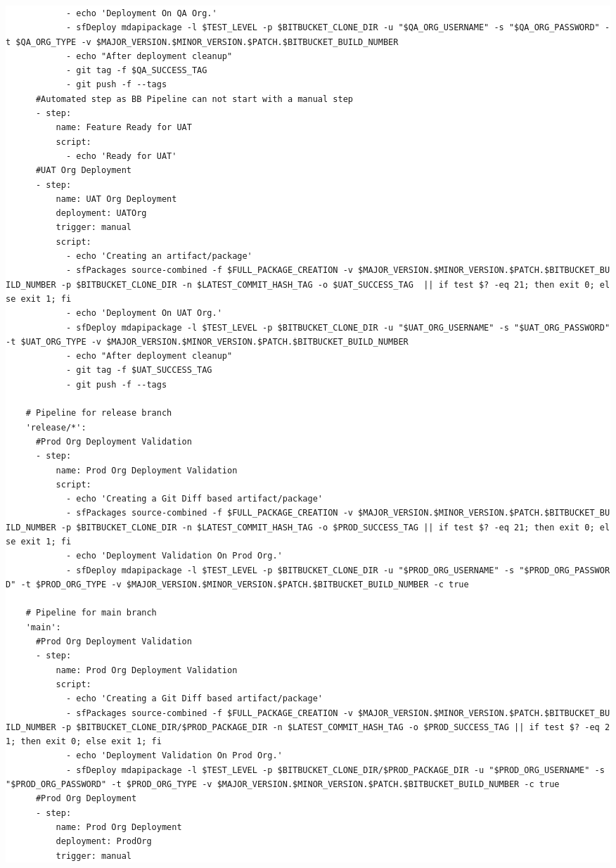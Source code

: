 ```
            - echo 'Deployment On QA Org.'
            - sfDeploy mdapipackage -l $TEST_LEVEL -p $BITBUCKET_CLONE_DIR -u "$QA_ORG_USERNAME" -s "$QA_ORG_PASSWORD" -t $QA_ORG_TYPE -v $MAJOR_VERSION.$MINOR_VERSION.$PATCH.$BITBUCKET_BUILD_NUMBER
            - echo "After deployment cleanup"
            - git tag -f $QA_SUCCESS_TAG
            - git push -f --tags
      #Automated step as BB Pipeline can not start with a manual step
      - step:
          name: Feature Ready for UAT
          script:
            - echo 'Ready for UAT'
      #UAT Org Deployment
      - step:
          name: UAT Org Deployment
          deployment: UATOrg
          trigger: manual
          script:
            - echo 'Creating an artifact/package'
            - sfPackages source-combined -f $FULL_PACKAGE_CREATION -v $MAJOR_VERSION.$MINOR_VERSION.$PATCH.$BITBUCKET_BUILD_NUMBER -p $BITBUCKET_CLONE_DIR -n $LATEST_COMMIT_HASH_TAG -o $UAT_SUCCESS_TAG  || if test $? -eq 21; then exit 0; else exit 1; fi
            - echo 'Deployment On UAT Org.'
            - sfDeploy mdapipackage -l $TEST_LEVEL -p $BITBUCKET_CLONE_DIR -u "$UAT_ORG_USERNAME" -s "$UAT_ORG_PASSWORD" -t $UAT_ORG_TYPE -v $MAJOR_VERSION.$MINOR_VERSION.$PATCH.$BITBUCKET_BUILD_NUMBER
            - echo "After deployment cleanup"
            - git tag -f $UAT_SUCCESS_TAG
            - git push -f --tags

    # Pipeline for release branch
    'release/*':
      #Prod Org Deployment Validation
      - step:
          name: Prod Org Deployment Validation
          script:
            - echo 'Creating a Git Diff based artifact/package'
            - sfPackages source-combined -f $FULL_PACKAGE_CREATION -v $MAJOR_VERSION.$MINOR_VERSION.$PATCH.$BITBUCKET_BUILD_NUMBER -p $BITBUCKET_CLONE_DIR -n $LATEST_COMMIT_HASH_TAG -o $PROD_SUCCESS_TAG || if test $? -eq 21; then exit 0; else exit 1; fi
            - echo 'Deployment Validation On Prod Org.'
            - sfDeploy mdapipackage -l $TEST_LEVEL -p $BITBUCKET_CLONE_DIR -u "$PROD_ORG_USERNAME" -s "$PROD_ORG_PASSWORD" -t $PROD_ORG_TYPE -v $MAJOR_VERSION.$MINOR_VERSION.$PATCH.$BITBUCKET_BUILD_NUMBER -c true

    # Pipeline for main branch
    'main':
      #Prod Org Deployment Validation
      - step:
          name: Prod Org Deployment Validation
          script:
            - echo 'Creating a Git Diff based artifact/package'
            - sfPackages source-combined -f $FULL_PACKAGE_CREATION -v $MAJOR_VERSION.$MINOR_VERSION.$PATCH.$BITBUCKET_BUILD_NUMBER -p $BITBUCKET_CLONE_DIR/$PROD_PACKAGE_DIR -n $LATEST_COMMIT_HASH_TAG -o $PROD_SUCCESS_TAG || if test $? -eq 21; then exit 0; else exit 1; fi
            - echo 'Deployment Validation On Prod Org.'
            - sfDeploy mdapipackage -l $TEST_LEVEL -p $BITBUCKET_CLONE_DIR/$PROD_PACKAGE_DIR -u "$PROD_ORG_USERNAME" -s "$PROD_ORG_PASSWORD" -t $PROD_ORG_TYPE -v $MAJOR_VERSION.$MINOR_VERSION.$PATCH.$BITBUCKET_BUILD_NUMBER -c true
      #Prod Org Deployment
      - step:
          name: Prod Org Deployment
          deployment: ProdOrg
          trigger: manual
```